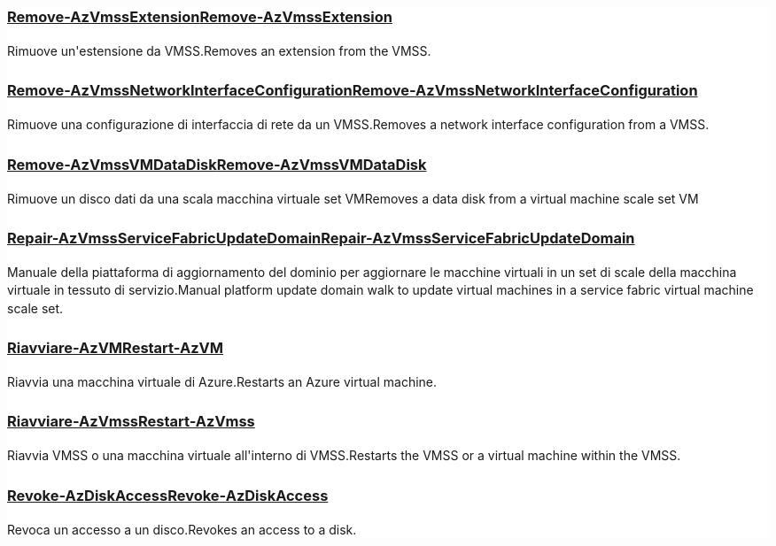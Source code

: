 ### [<span data-ttu-id="71c6d-375">Remove-AzVmssExtension</span><span class="sxs-lookup"><span data-stu-id="71c6d-375">Remove-AzVmssExtension</span></span>](Remove-AzVmssExtension.md)
<span data-ttu-id="71c6d-376">Rimuove un'estensione da VMSS.</span><span class="sxs-lookup"><span data-stu-id="71c6d-376">Removes an extension from the VMSS.</span></span>

### [<span data-ttu-id="71c6d-377">Remove-AzVmssNetworkInterfaceConfiguration</span><span class="sxs-lookup"><span data-stu-id="71c6d-377">Remove-AzVmssNetworkInterfaceConfiguration</span></span>](Remove-AzVmssNetworkInterfaceConfiguration.md)
<span data-ttu-id="71c6d-378">Rimuove una configurazione di interfaccia di rete da un VMSS.</span><span class="sxs-lookup"><span data-stu-id="71c6d-378">Removes a network interface configuration from a VMSS.</span></span>

### [<span data-ttu-id="71c6d-379">Remove-AzVmssVMDataDisk</span><span class="sxs-lookup"><span data-stu-id="71c6d-379">Remove-AzVmssVMDataDisk</span></span>](Remove-AzVmssVMDataDisk.md)
<span data-ttu-id="71c6d-380">Rimuove un disco dati da una scala macchina virtuale set VM</span><span class="sxs-lookup"><span data-stu-id="71c6d-380">Removes a data disk from a virtual machine scale set VM</span></span>

### [<span data-ttu-id="71c6d-381">Repair-AzVmssServiceFabricUpdateDomain</span><span class="sxs-lookup"><span data-stu-id="71c6d-381">Repair-AzVmssServiceFabricUpdateDomain</span></span>](Repair-AzVmssServiceFabricUpdateDomain.md)
<span data-ttu-id="71c6d-382">Manuale della piattaforma di aggiornamento del dominio per aggiornare le macchine virtuali in un set di scale della macchina virtuale in tessuto di servizio.</span><span class="sxs-lookup"><span data-stu-id="71c6d-382">Manual platform update domain walk to update virtual machines in a service fabric virtual machine scale set.</span></span>

### [<span data-ttu-id="71c6d-383">Riavviare-AzVM</span><span class="sxs-lookup"><span data-stu-id="71c6d-383">Restart-AzVM</span></span>](Restart-AzVM.md)
<span data-ttu-id="71c6d-384">Riavvia una macchina virtuale di Azure.</span><span class="sxs-lookup"><span data-stu-id="71c6d-384">Restarts an Azure virtual machine.</span></span>

### [<span data-ttu-id="71c6d-385">Riavviare-AzVmss</span><span class="sxs-lookup"><span data-stu-id="71c6d-385">Restart-AzVmss</span></span>](Restart-AzVmss.md)
<span data-ttu-id="71c6d-386">Riavvia VMSS o una macchina virtuale all'interno di VMSS.</span><span class="sxs-lookup"><span data-stu-id="71c6d-386">Restarts the VMSS or a virtual machine within the VMSS.</span></span>

### [<span data-ttu-id="71c6d-387">Revoke-AzDiskAccess</span><span class="sxs-lookup"><span data-stu-id="71c6d-387">Revoke-AzDiskAccess</span></span>](Revoke-AzDiskAccess.md)
<span data-ttu-id="71c6d-388">Revoca un accesso a un disco.</span><span class="sxs-lookup"><span data-stu-id="71c6d-388">Revokes an access to a disk.</span></span>
